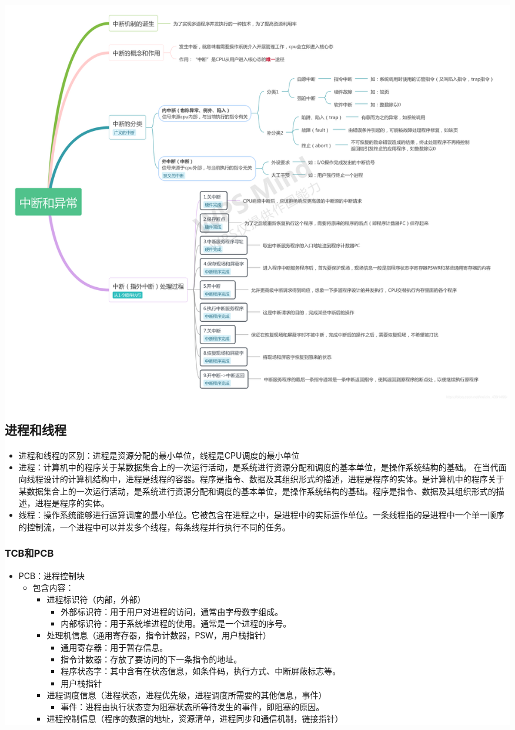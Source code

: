 ![](图片/计算机基础/程序的中断.png)

## 进程和线程

+ 进程和线程的区别：进程是资源分配的最小单位，线程是CPU调度的最小单位
+ 进程：计算机中的程序关于某数据集合上的一次运行活动，是系统进行资源分配和调度的基本单位，是操作系统结构的基础。 在当代面向线程设计的计算机结构中，进程是线程的容器。程序是指令、数据及其组织形式的描述，进程是程序的实体。是计算机中的程序关于某数据集合上的一次运行活动，是系统进行资源分配和调度的基本单位，是操作系统结构的基础。程序是指令、数据及其组织形式的描述，进程是程序的实体。
+ 线程：操作系统能够进行运算调度的最小单位。它被包含在进程之中，是进程中的实际运作单位。一条线程指的是进程中一个单一顺序的控制流，一个进程中可以并发多个线程，每条线程并行执行不同的任务。

### TCB和PCB

+ PCB：进程控制块
  + 包含内容：
    + 进程标识符（内部，外部）
      + 外部标识符：用于用户对进程的访问，通常由字母数字组成。
      + 内部标识符：用于系统堆进程的使用。通常是一个进程的序号。
    + 处理机信息（通用寄存器，指令计数器，PSW，用户栈指针）
      + 通用寄存器：用于暂存信息。
      + 指令计数器：存放了要访问的下一条指令的地址。
      + 程序状态字：其中含有在状态信息，如条件码，执行方式、中断屏蔽标志等。
      + 用户栈指针
    + 进程调度信息（进程状态，进程优先级，进程调度所需要的其他信息，事件）
      + 事件：进程由执行状态变为阻塞状态所等待发生的事件，即阻塞的原因。
    + 进程控制信息（程序的数据的地址，资源清单，进程同步和通信机制，链接指针）

